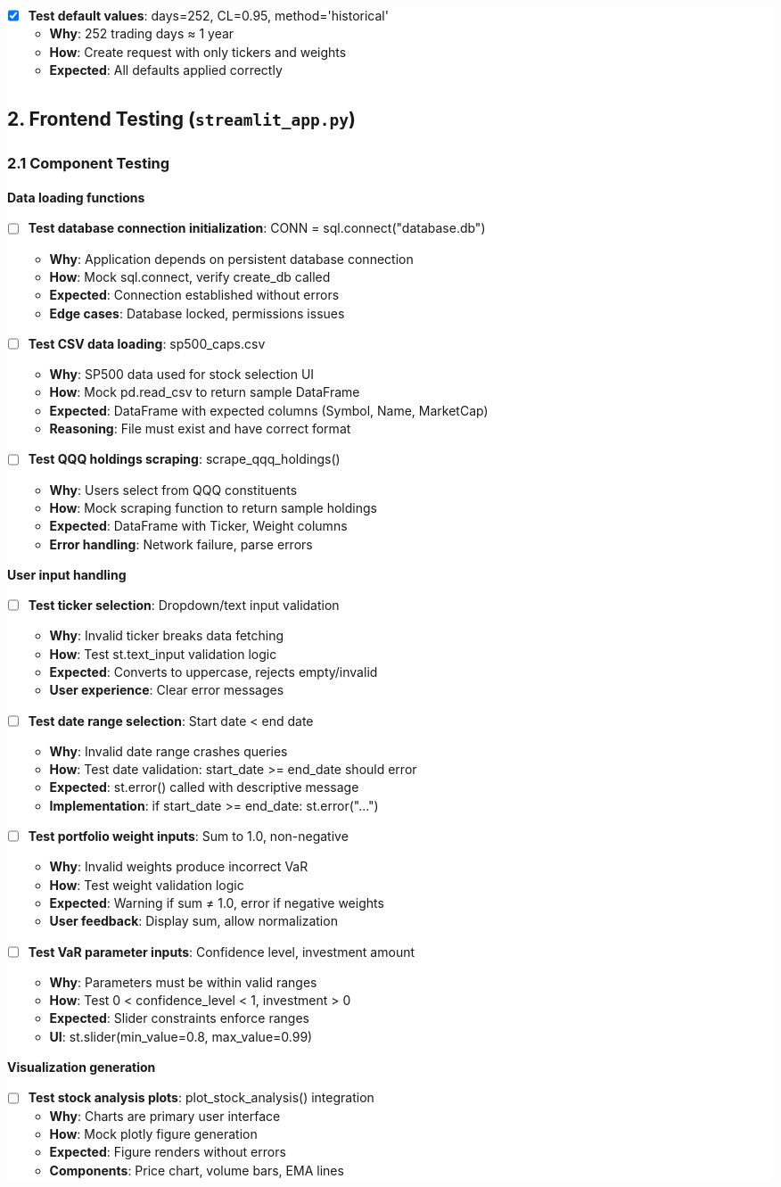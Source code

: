 - [x] **Test default values**: days=252, CL=0.95, method='historical'
  - **Why**: 252 trading days ≈ 1 year
  - **How**: Create request with only tickers and weights
  - **Expected**: All defaults applied correctly

## 2. Frontend Testing (`streamlit_app.py`)

### 2.1 Component Testing

**Data loading functions**
- [ ] **Test database connection initialization**: CONN = sql.connect("database.db")
  - **Why**: Application depends on persistent database connection
  - **How**: Mock sql.connect, verify create_db called
  - **Expected**: Connection established without errors
  - **Edge cases**: Database locked, permissions issues
  
- [ ] **Test CSV data loading**: sp500_caps.csv
  - **Why**: SP500 data used for stock selection UI
  - **How**: Mock pd.read_csv to return sample DataFrame
  - **Expected**: DataFrame with expected columns (Symbol, Name, MarketCap)
  - **Reasoning**: File must exist and have correct format
  
- [ ] **Test QQQ holdings scraping**: scrape_qqq_holdings()
  - **Why**: Users select from QQQ constituents
  - **How**: Mock scraping function to return sample holdings
  - **Expected**: DataFrame with Ticker, Weight columns
  - **Error handling**: Network failure, parse errors

**User input handling**
- [ ] **Test ticker selection**: Dropdown/text input validation
  - **Why**: Invalid ticker breaks data fetching
  - **How**: Test st.text_input validation logic
  - **Expected**: Converts to uppercase, rejects empty/invalid
  - **User experience**: Clear error messages
  
- [ ] **Test date range selection**: Start date < end date
  - **Why**: Invalid date range crashes queries
  - **How**: Test date validation: start_date >= end_date should error
  - **Expected**: st.error() called with descriptive message
  - **Implementation**: if start_date >= end_date: st.error("...")
  
- [ ] **Test portfolio weight inputs**: Sum to 1.0, non-negative
  - **Why**: Invalid weights produce incorrect VaR
  - **How**: Test weight validation logic
  - **Expected**: Warning if sum ≠ 1.0, error if negative weights
  - **User feedback**: Display sum, allow normalization
  
- [ ] **Test VaR parameter inputs**: Confidence level, investment amount
  - **Why**: Parameters must be within valid ranges
  - **How**: Test 0 < confidence_level < 1, investment > 0
  - **Expected**: Slider constraints enforce ranges
  - **UI**: st.slider(min_value=0.8, max_value=0.99)

**Visualization generation**
- [ ] **Test stock analysis plots**: plot_stock_analysis() integration
  - **Why**: Charts are primary user interface
  - **How**: Mock plotly figure generation
  - **Expected**: Figure renders without errors
  - **Components**: Price chart, volume bars, EMA lines
  